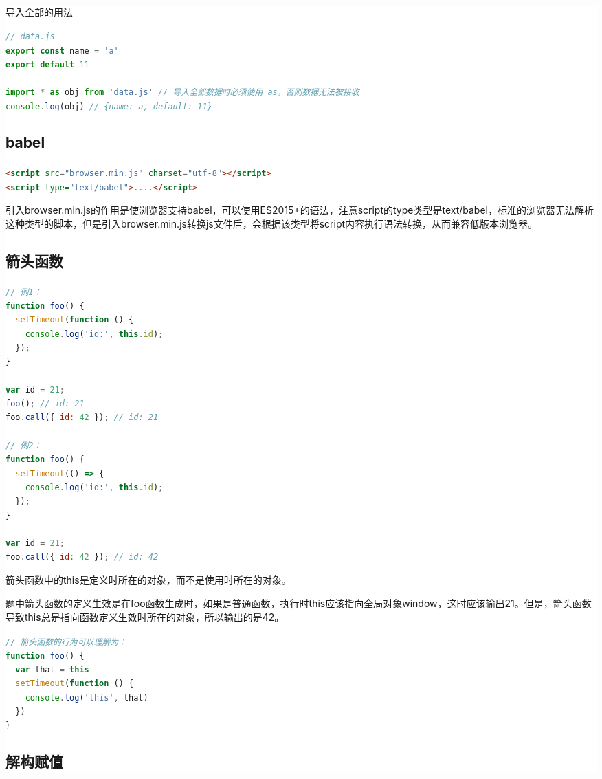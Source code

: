 导入全部的用法

```js
// data.js
export const name = 'a'
export default 11

import * as obj from 'data.js' // 导入全部数据时必须使用 as，否则数据无法被接收
console.log(obj) // {name: a, default: 11}
```

## babel

```html
<script src="browser.min.js" charset="utf-8"></script>
<script type="text/babel">....</script>
```

引入browser.min.js的作用是使浏览器支持babel，可以使用ES2015+的语法，注意script的type类型是text/babel，标准的浏览器无法解析这种类型的脚本，但是引入browser.min.js转换js文件后，会根据该类型将script内容执行语法转换，从而兼容低版本浏览器。

## 箭头函数

```js
// 例1：
function foo() {
  setTimeout(function () {
    console.log('id:', this.id);
  });
}

var id = 21;
foo(); // id: 21
foo.call({ id: 42 }); // id: 21

// 例2：
function foo() {
  setTimeout(() => {
    console.log('id:', this.id);
  });
}

var id = 21;
foo.call({ id: 42 }); // id: 42
```
箭头函数中的this是定义时所在的对象，而不是使用时所在的对象。

题中箭头函数的定义生效是在foo函数生成时，如果是普通函数，执行时this应该指向全局对象window，这时应该输出21。但是，箭头函数导致this总是指向函数定义生效时所在的对象，所以输出的是42。

```js
// 箭头函数的行为可以理解为：
function foo() {
  var that = this
  setTimeout(function () {
    console.log('this', that)
  })
}
```
## 解构赋值
